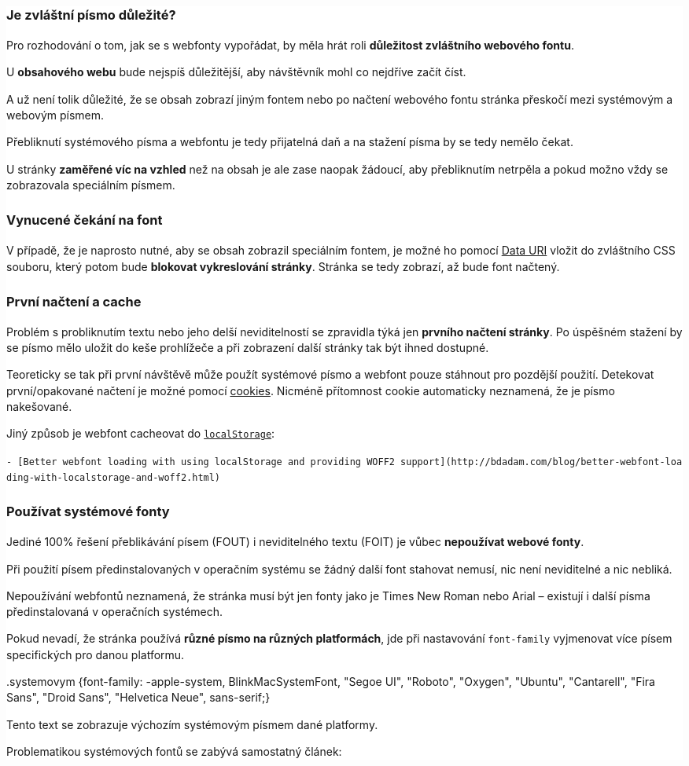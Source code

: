 ### Je zvláštní písmo důležité?

Pro rozhodování o tom, jak se s webfonty vypořádat, by měla hrát roli **důležitost zvláštního webového fontu**.

U **obsahového webu** bude nejspíš důležitější, aby návštěvník mohl co nejdříve začít číst.

A už není tolik důležité, že se obsah zobrazí jiným fontem nebo po načtení webového fontu stránka přeskočí mezi systémovým a webovým písmem.

Přebliknutí systémového písma a webfontu je tedy přijatelná daň a na stažení písma by se tedy nemělo čekat.

U stránky **zaměřené víc na vzhled** než na obsah je ale zase naopak žádoucí, aby přebliknutím netrpěla a pokud možno vždy se zobrazovala speciálním písmem.

### Vynucené čekání na font

V případě, že je naprosto nutné, aby se obsah zobrazil speciálním fontem, je možné ho pomocí [Data URI](/data-uri) vložit do zvláštního CSS souboru, který potom bude **blokovat vykreslování stránky**. Stránka se tedy zobrazí, až bude font načtený.

### První načtení a cache

Problém s probliknutím textu nebo jeho delší neviditelností se zpravidla týká jen **prvního načtení stránky**. Po úspěšném stažení by se písmo mělo uložit do keše prohlížeče a při zobrazení další stránky tak být ihned dostupné.

Teoreticky se tak při první návštěvě může použít systémové písmo a webfont pouze stáhnout pro pozdější použití. Detekovat první/opakované načtení je možné pomocí [cookies](/cookies). Nicméně přítomnost cookie automaticky neznamená, že je písmo nakešované.

Jiný způsob je webfont cacheovat do [`localStorage`](/localstorage):

    - [Better webfont loading with using localStorage and providing WOFF2 support](http://bdadam.com/blog/better-webfont-loading-with-localstorage-and-woff2.html)

### Používat systémové fonty

Jediné 100% řešení přeblikávání písem (FOUT) i neviditelného textu (FOIT) je vůbec **nepoužívat webové fonty**.

Při použití písem předinstalovaných v operačním systému se žádný další font stahovat nemusí, nic není neviditelné a nic nebliká.

Nepoužívání webfontů neznamená, že stránka musí být jen fonty jako je  Times New Roman nebo Arial – existují i další písma předinstalovaná v operačních systémech.

Pokud nevadí, že stránka používá **různé písmo na různých platformách**, jde při nastavování `font-family` vyjmenovat více písem specifických pro danou platformu.

  .systemovym {font-family: -apple-system, BlinkMacSystemFont, "Segoe UI", "Roboto", "Oxygen", "Ubuntu", "Cantarell", "Fira Sans", "Droid Sans", "Helvetica Neue", sans-serif;}
  
  Tento text se zobrazuje výchozím systémovým písmem dané platformy.

Problematikou systémových fontů se zabývá samostatný článek:
